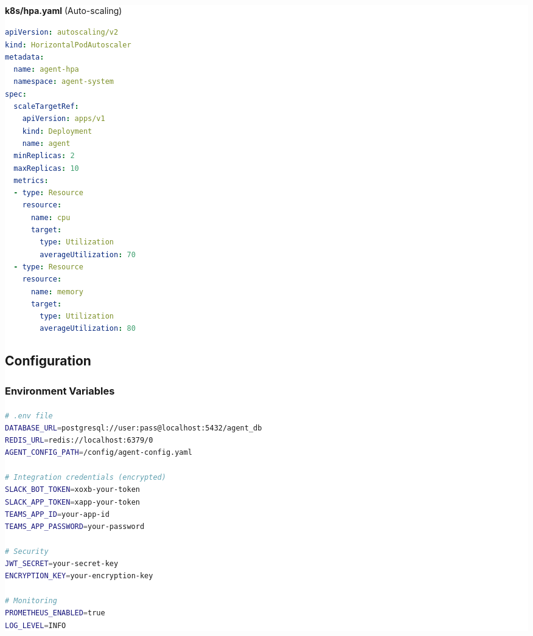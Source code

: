 **k8s/hpa.yaml** (Auto-scaling)
```yaml
apiVersion: autoscaling/v2
kind: HorizontalPodAutoscaler
metadata:
  name: agent-hpa
  namespace: agent-system
spec:
  scaleTargetRef:
    apiVersion: apps/v1
    kind: Deployment
    name: agent
  minReplicas: 2
  maxReplicas: 10
  metrics:
  - type: Resource
    resource:
      name: cpu
      target:
        type: Utilization
        averageUtilization: 70
  - type: Resource
    resource:
      name: memory
      target:
        type: Utilization
        averageUtilization: 80
```

## Configuration

### Environment Variables
```bash
# .env file
DATABASE_URL=postgresql://user:pass@localhost:5432/agent_db
REDIS_URL=redis://localhost:6379/0
AGENT_CONFIG_PATH=/config/agent-config.yaml

# Integration credentials (encrypted)
SLACK_BOT_TOKEN=xoxb-your-token
SLACK_APP_TOKEN=xapp-your-token
TEAMS_APP_ID=your-app-id
TEAMS_APP_PASSWORD=your-password

# Security
JWT_SECRET=your-secret-key
ENCRYPTION_KEY=your-encryption-key

# Monitoring
PROMETHEUS_ENABLED=true
LOG_LEVEL=INFO
```
